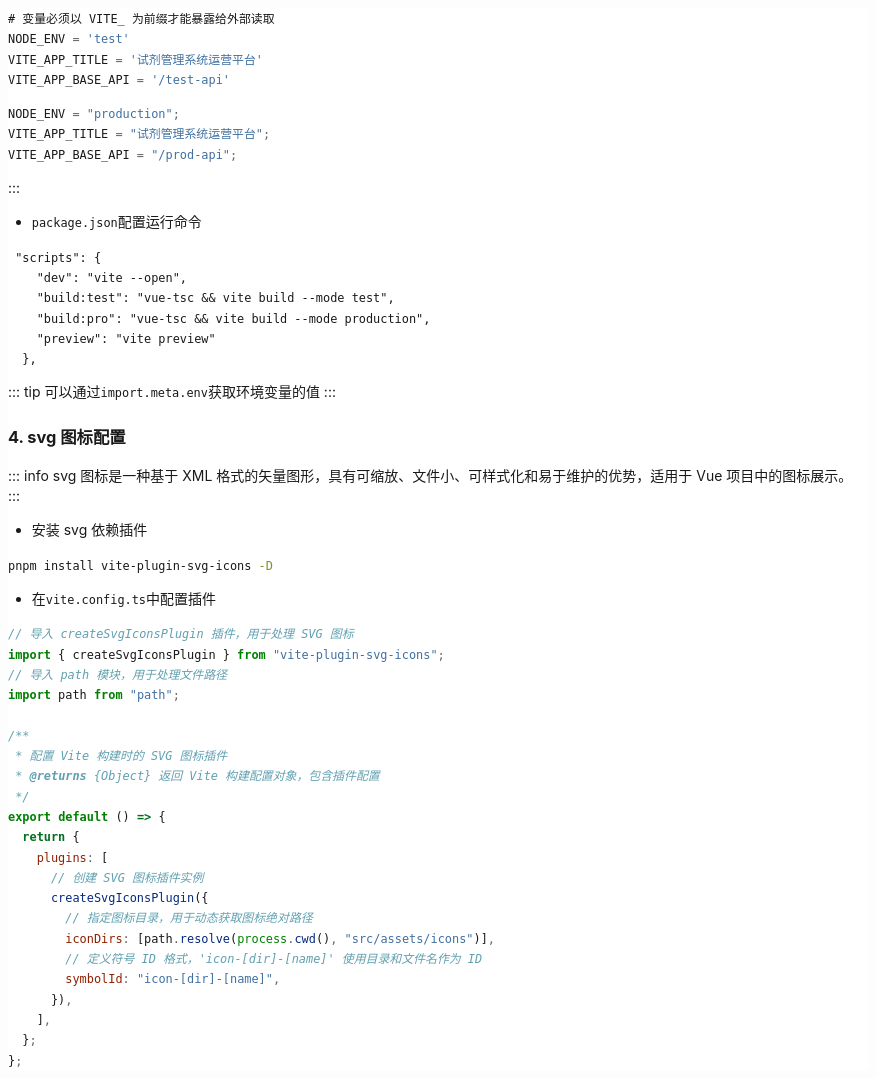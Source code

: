 ```js [test]
# 变量必须以 VITE_ 为前缀才能暴露给外部读取
NODE_ENV = 'test'
VITE_APP_TITLE = '试剂管理系统运营平台'
VITE_APP_BASE_API = '/test-api'
```

```js [production]
NODE_ENV = "production";
VITE_APP_TITLE = "试剂管理系统运营平台";
VITE_APP_BASE_API = "/prod-api";
```

:::

- `package.json`配置运行命令

```js{3,4}
 "scripts": {
    "dev": "vite --open",
    "build:test": "vue-tsc && vite build --mode test",
    "build:pro": "vue-tsc && vite build --mode production",
    "preview": "vite preview"
  },
```

::: tip
可以通过`import.meta.env`获取环境变量的值
:::

### 4. svg 图标配置

::: info
svg 图标是一种基于 XML 格式的矢量图形，具有可缩放、文件小、可样式化和易于维护的优势，适用于 Vue 项目中的图标展示。
:::

- 安装 svg 依赖插件

```bash
pnpm install vite-plugin-svg-icons -D
```

- 在`vite.config.ts`中配置插件

```js
// 导入 createSvgIconsPlugin 插件，用于处理 SVG 图标
import { createSvgIconsPlugin } from "vite-plugin-svg-icons";
// 导入 path 模块，用于处理文件路径
import path from "path";

/**
 * 配置 Vite 构建时的 SVG 图标插件
 * @returns {Object} 返回 Vite 构建配置对象，包含插件配置
 */
export default () => {
  return {
    plugins: [
      // 创建 SVG 图标插件实例
      createSvgIconsPlugin({
        // 指定图标目录，用于动态获取图标绝对路径
        iconDirs: [path.resolve(process.cwd(), "src/assets/icons")],
        // 定义符号 ID 格式，'icon-[dir]-[name]' 使用目录和文件名作为 ID
        symbolId: "icon-[dir]-[name]",
      }),
    ],
  };
};
```
